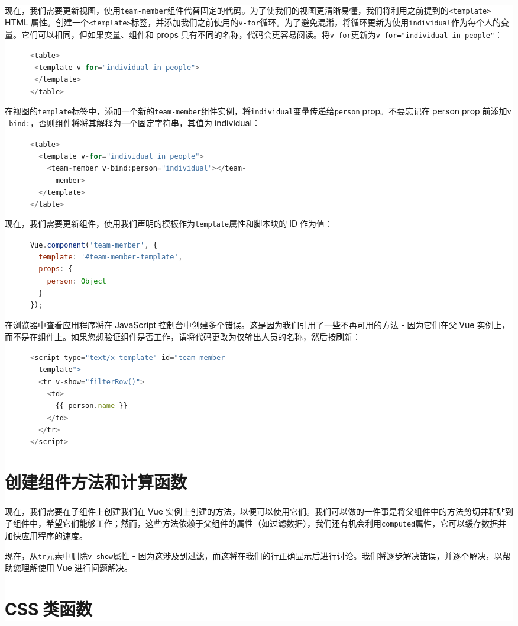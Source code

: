 现在，我们需要更新视图，使用`team-member`组件代替固定的代码。为了使我们的视图更清晰易懂，我们将利用之前提到的`<template>` HTML 属性。创建一个`<template>`标签，并添加我们之前使用的`v-for`循环。为了避免混淆，将循环更新为使用`individual`作为每个人的变量。它们可以相同，但如果变量、组件和 props 具有不同的名称，代码会更容易阅读。将`v-for`更新为`v-for="individual in people"`：

```js
      <table>
       <template v-for="individual in people">
       </template>
      </table>
```

在视图的`template`标签中，添加一个新的`team-member`组件实例，将`individual`变量传递给`person` prop。不要忘记在 person prop 前添加`v-bind:`，否则组件将将其解释为一个固定字符串，其值为 individual：

```js
      <table>
        <template v-for="individual in people">
          <team-member v-bind:person="individual"></team-           
            member>
        </template>
      </table>
```

现在，我们需要更新组件，使用我们声明的模板作为`template`属性和脚本块的 ID 作为值：

```js
      Vue.component('team-member', {
        template: '#team-member-template',
        props: {
          person: Object
        }
      });
```

在浏览器中查看应用程序将在 JavaScript 控制台中创建多个错误。这是因为我们引用了一些不再可用的方法 - 因为它们在父 Vue 实例上，而不是在组件上。如果您想验证组件是否工作，请将代码更改为仅输出人员的名称，然后按刷新：

```js
      <script type="text/x-template" id="team-member-             
        template">
        <tr v-show="filterRow()">
          <td>
            {{ person.name }}
          </td>
        </tr>
      </script>
```

# 创建组件方法和计算函数

现在，我们需要在子组件上创建我们在 Vue 实例上创建的方法，以便可以使用它们。我们可以做的一件事是将父组件中的方法剪切并粘贴到子组件中，希望它们能够工作；然而，这些方法依赖于父组件的属性（如过滤数据），我们还有机会利用`computed`属性，它可以缓存数据并加快应用程序的速度。

现在，从`tr`元素中删除`v-show`属性 - 因为这涉及到过滤，而这将在我们的行正确显示后进行讨论。我们将逐步解决错误，并逐个解决，以帮助您理解使用 Vue 进行问题解决。

# CSS 类函数
